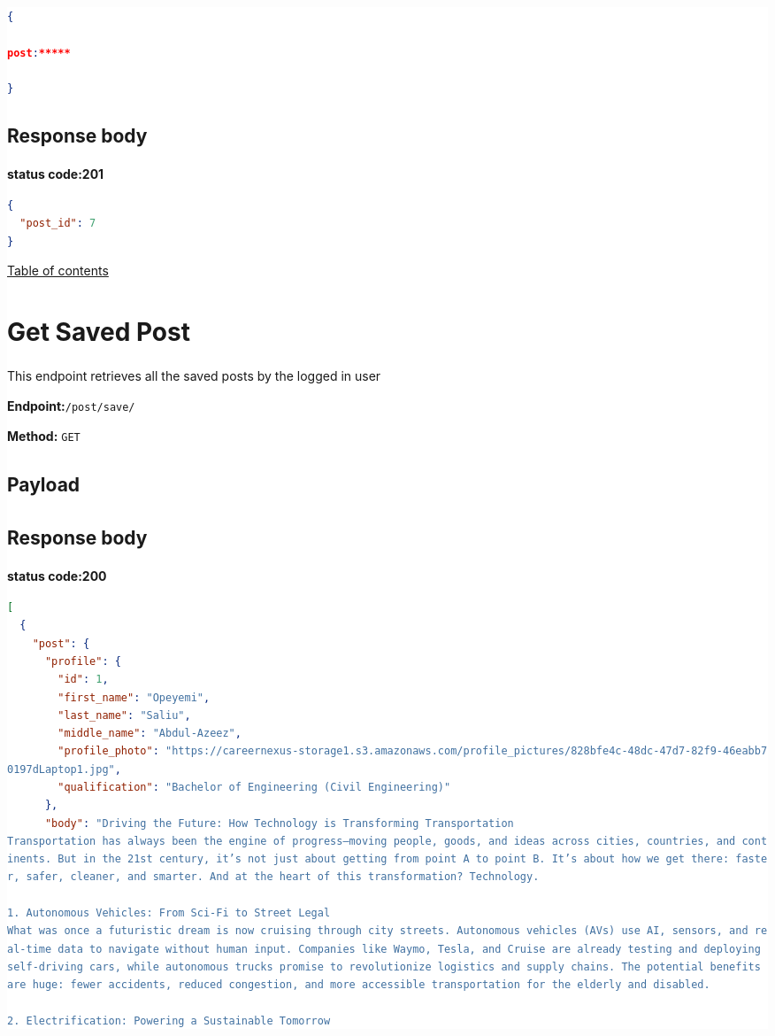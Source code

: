```json
{

post:*****

}
```

## Response body

**status code:201**

```json
{
  "post_id": 7
}
```

[Table of contents](#toc) 

# Get Saved Post<a name='get_saved_post'></a>

This endpoint retrieves all the saved posts by the logged in user

**Endpoint:**`/post/save/`

**Method:** `GET`

## Payload

``` json


```
## Response body

**status code:200**

``` json
[
  {
    "post": {
      "profile": {
        "id": 1,
        "first_name": "Opeyemi",
        "last_name": "Saliu",
        "middle_name": "Abdul-Azeez",
        "profile_photo": "https://careernexus-storage1.s3.amazonaws.com/profile_pictures/828bfe4c-48dc-47d7-82f9-46eabb70197dLaptop1.jpg",
        "qualification": "Bachelor of Engineering (Civil Engineering)"
      },
      "body": "Driving the Future: How Technology is Transforming Transportation
Transportation has always been the engine of progress—moving people, goods, and ideas across cities, countries, and continents. But in the 21st century, it’s not just about getting from point A to point B. It’s about how we get there: faster, safer, cleaner, and smarter. And at the heart of this transformation? Technology.

1. Autonomous Vehicles: From Sci-Fi to Street Legal
What was once a futuristic dream is now cruising through city streets. Autonomous vehicles (AVs) use AI, sensors, and real-time data to navigate without human input. Companies like Waymo, Tesla, and Cruise are already testing and deploying self-driving cars, while autonomous trucks promise to revolutionize logistics and supply chains. The potential benefits are huge: fewer accidents, reduced congestion, and more accessible transportation for the elderly and disabled.

2. Electrification: Powering a Sustainable Tomorrow
```